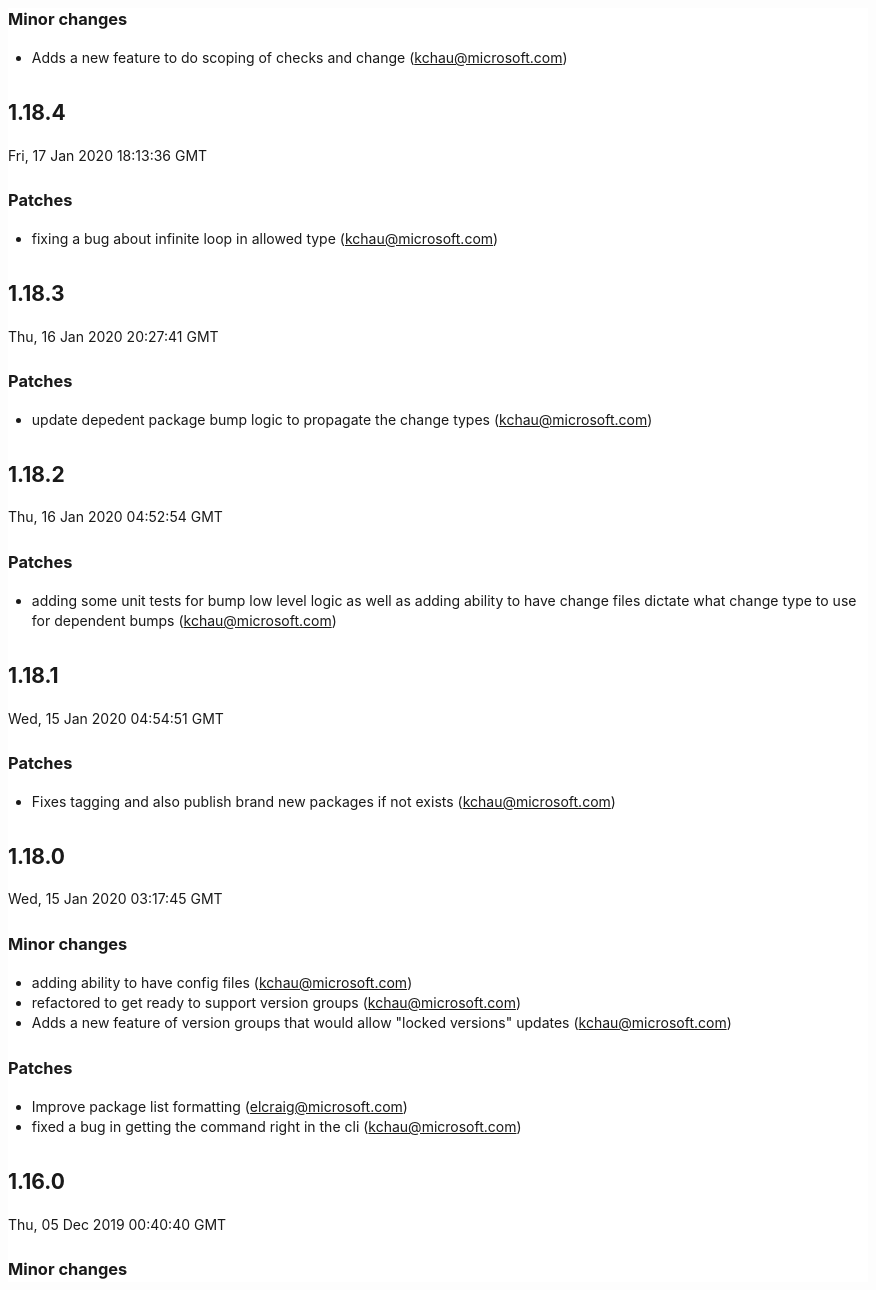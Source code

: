 ### Minor changes

- Adds a new feature to do scoping of checks and change (kchau@microsoft.com)
## 1.18.4
Fri, 17 Jan 2020 18:13:36 GMT

### Patches

- fixing a bug about infinite loop in allowed type (kchau@microsoft.com)
## 1.18.3
Thu, 16 Jan 2020 20:27:41 GMT

### Patches

- update depedent package bump logic to propagate the change types (kchau@microsoft.com)
## 1.18.2
Thu, 16 Jan 2020 04:52:54 GMT

### Patches

- adding some unit tests for bump low level logic as well as adding ability to have change files dictate what change type to use for dependent bumps (kchau@microsoft.com)
## 1.18.1
Wed, 15 Jan 2020 04:54:51 GMT

### Patches

- Fixes tagging and also publish brand new packages if not exists (kchau@microsoft.com)
## 1.18.0
Wed, 15 Jan 2020 03:17:45 GMT

### Minor changes

- adding ability to have config files (kchau@microsoft.com)
- refactored to get ready to support version groups (kchau@microsoft.com)
- Adds a new feature of version groups that would allow "locked versions" updates (kchau@microsoft.com)
### Patches

- Improve package list formatting (elcraig@microsoft.com)
- fixed a bug in getting the command right in the cli (kchau@microsoft.com)
## 1.16.0
Thu, 05 Dec 2019 00:40:40 GMT

### Minor changes
